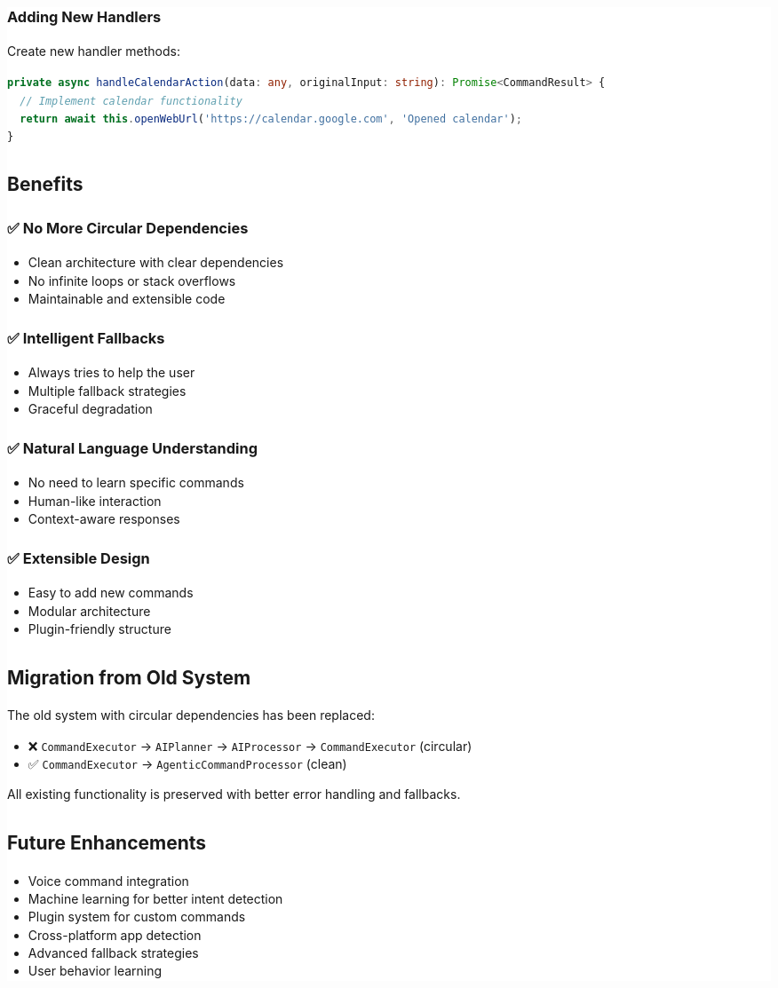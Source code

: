 ### Adding New Handlers
Create new handler methods:

```typescript
private async handleCalendarAction(data: any, originalInput: string): Promise<CommandResult> {
  // Implement calendar functionality
  return await this.openWebUrl('https://calendar.google.com', 'Opened calendar');
}
```

## Benefits

### ✅ No More Circular Dependencies
- Clean architecture with clear dependencies
- No infinite loops or stack overflows
- Maintainable and extensible code

### ✅ Intelligent Fallbacks
- Always tries to help the user
- Multiple fallback strategies
- Graceful degradation

### ✅ Natural Language Understanding
- No need to learn specific commands
- Human-like interaction
- Context-aware responses

### ✅ Extensible Design
- Easy to add new commands
- Modular architecture
- Plugin-friendly structure

## Migration from Old System

The old system with circular dependencies has been replaced:

- ❌ `CommandExecutor` → `AIPlanner` → `AIProcessor` → `CommandExecutor` (circular)
- ✅ `CommandExecutor` → `AgenticCommandProcessor` (clean)

All existing functionality is preserved with better error handling and fallbacks.

## Future Enhancements

- Voice command integration
- Machine learning for better intent detection
- Plugin system for custom commands
- Cross-platform app detection
- Advanced fallback strategies
- User behavior learning 